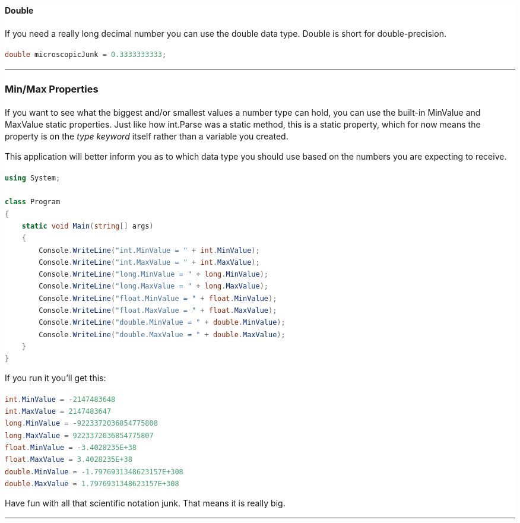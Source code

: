 #### Double

If you need a really long decimal number you can use the double data type. Double is short for double-precision. 

```cs
double microscopicJunk = 0.3333333333;
```

---- 

### Min/Max Properties

If you want to see what the biggest and/or smallest values a number type can hold, you can use the built-in MinValue and MaxValue static properties. Just like how int.Parse was a static method, this is a static property, which for now means the property is on the _type keyword_ itself rather than a variable you created. 

This application will better inform you as to which data type you should use based on the numbers you are expecting to receive.

```cs
using System;

class Program
{
	static void Main(string[] args)
	{
		Console.WriteLine("int.MinValue	= " + int.MinValue);
		Console.WriteLine("int.MaxValue	= " + int.MaxValue);
		Console.WriteLine("long.MinValue = " + long.MinValue);
		Console.WriteLine("long.MaxValue = " + long.MaxValue);
		Console.WriteLine("float.MinValue = " + float.MinValue);
		Console.WriteLine("float.MaxValue = " + float.MaxValue);
		Console.WriteLine("double.MinValue = " + double.MinValue);
		Console.WriteLine("double.MaxValue = " + double.MaxValue);
	}
}
```

If you run it you’ll get this:

```cs
int.MinValue = -2147483648
int.MaxValue = 2147483647
long.MinValue = -9223372036854775808
long.MaxValue = 9223372036854775807
float.MinValue = -3.4028235E+38
float.MaxValue = 3.4028235E+38
double.MinValue = -1.7976931348623157E+308
double.MaxValue = 1.7976931348623157E+308
```

Have fun with all that scientific notation junk. That means it is really big. 

---- 
